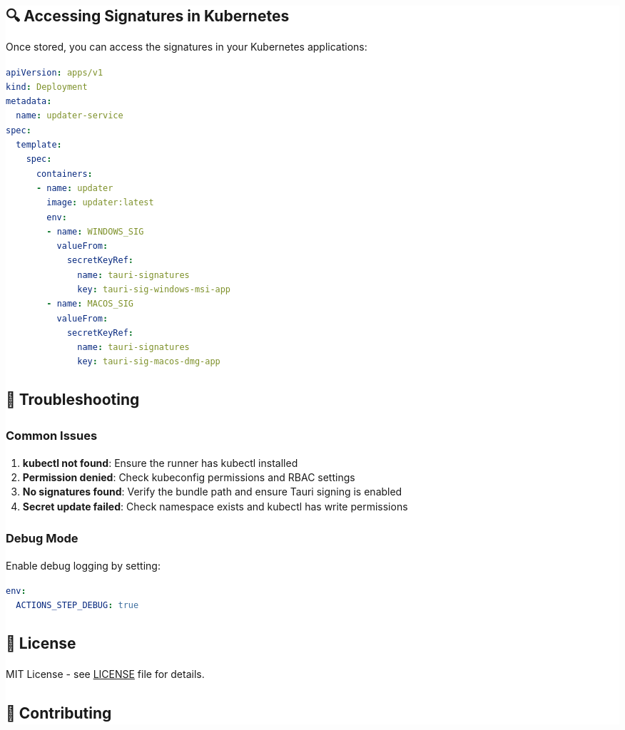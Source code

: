 ## 🔍 Accessing Signatures in Kubernetes

Once stored, you can access the signatures in your Kubernetes applications:

```yaml
apiVersion: apps/v1
kind: Deployment
metadata:
  name: updater-service
spec:
  template:
    spec:
      containers:
      - name: updater
        image: updater:latest
        env:
        - name: WINDOWS_SIG
          valueFrom:
            secretKeyRef:
              name: tauri-signatures
              key: tauri-sig-windows-msi-app
        - name: MACOS_SIG
          valueFrom:
            secretKeyRef:
              name: tauri-signatures
              key: tauri-sig-macos-dmg-app
```

## 🐛 Troubleshooting

### Common Issues

1. **kubectl not found**: Ensure the runner has kubectl installed
2. **Permission denied**: Check kubeconfig permissions and RBAC settings
3. **No signatures found**: Verify the bundle path and ensure Tauri signing is enabled
4. **Secret update failed**: Check namespace exists and kubectl has write permissions

### Debug Mode

Enable debug logging by setting:
```yaml
env:
  ACTIONS_STEP_DEBUG: true
```

## 📄 License

MIT License - see [LICENSE](LICENSE) file for details.

## 🤝 Contributing
